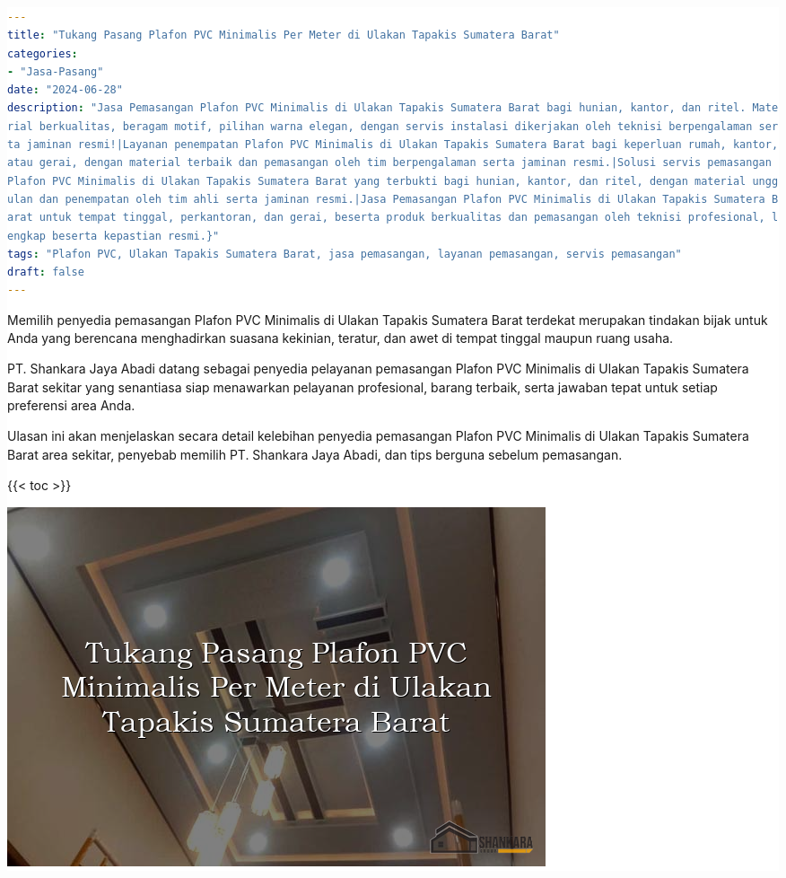 ```yaml
---
title: "Tukang Pasang Plafon PVC Minimalis Per Meter di Ulakan Tapakis Sumatera Barat"
categories: 
- "Jasa-Pasang"
date: "2024-06-28"
description: "Jasa Pemasangan Plafon PVC Minimalis di Ulakan Tapakis Sumatera Barat bagi hunian, kantor, dan ritel. Material berkualitas, beragam motif, pilihan warna elegan, dengan servis instalasi dikerjakan oleh teknisi berpengalaman serta jaminan resmi!|Layanan penempatan Plafon PVC Minimalis di Ulakan Tapakis Sumatera Barat bagi keperluan rumah, kantor, atau gerai, dengan material terbaik dan pemasangan oleh tim berpengalaman serta jaminan resmi.|Solusi servis pemasangan Plafon PVC Minimalis di Ulakan Tapakis Sumatera Barat yang terbukti bagi hunian, kantor, dan ritel, dengan material unggulan dan penempatan oleh tim ahli serta jaminan resmi.|Jasa Pemasangan Plafon PVC Minimalis di Ulakan Tapakis Sumatera Barat untuk tempat tinggal, perkantoran, dan gerai, beserta produk berkualitas dan pemasangan oleh teknisi profesional, lengkap beserta kepastian resmi.}"
tags: "Plafon PVC, Ulakan Tapakis Sumatera Barat, jasa pemasangan, layanan pemasangan, servis pemasangan"
draft: false
---
```


Memilih penyedia pemasangan Plafon PVC Minimalis di Ulakan Tapakis Sumatera Barat terdekat merupakan tindakan bijak untuk Anda yang berencana menghadirkan suasana kekinian, teratur, dan awet di tempat tinggal maupun ruang usaha.

PT. Shankara Jaya Abadi datang sebagai penyedia pelayanan pemasangan Plafon PVC Minimalis di Ulakan Tapakis Sumatera Barat sekitar yang senantiasa siap menawarkan pelayanan profesional, barang terbaik, serta jawaban tepat untuk setiap preferensi area Anda.

Ulasan ini akan menjelaskan secara detail kelebihan penyedia pemasangan Plafon PVC Minimalis di Ulakan Tapakis Sumatera Barat area sekitar, penyebab memilih PT. Shankara Jaya Abadi, dan tips berguna sebelum pemasangan.

{{< toc >}}

![Tukang Pasang Plafon PVC Minimalis Per Meter di Ulakan Tapakis Sumatera Barat](/images/Jasa-Pasang/Tukang-Pasang-Plafon-PVC-Minimalis-Per-Meter-di-Ulakan-Tapakis-Sumatera-Barat.png)
